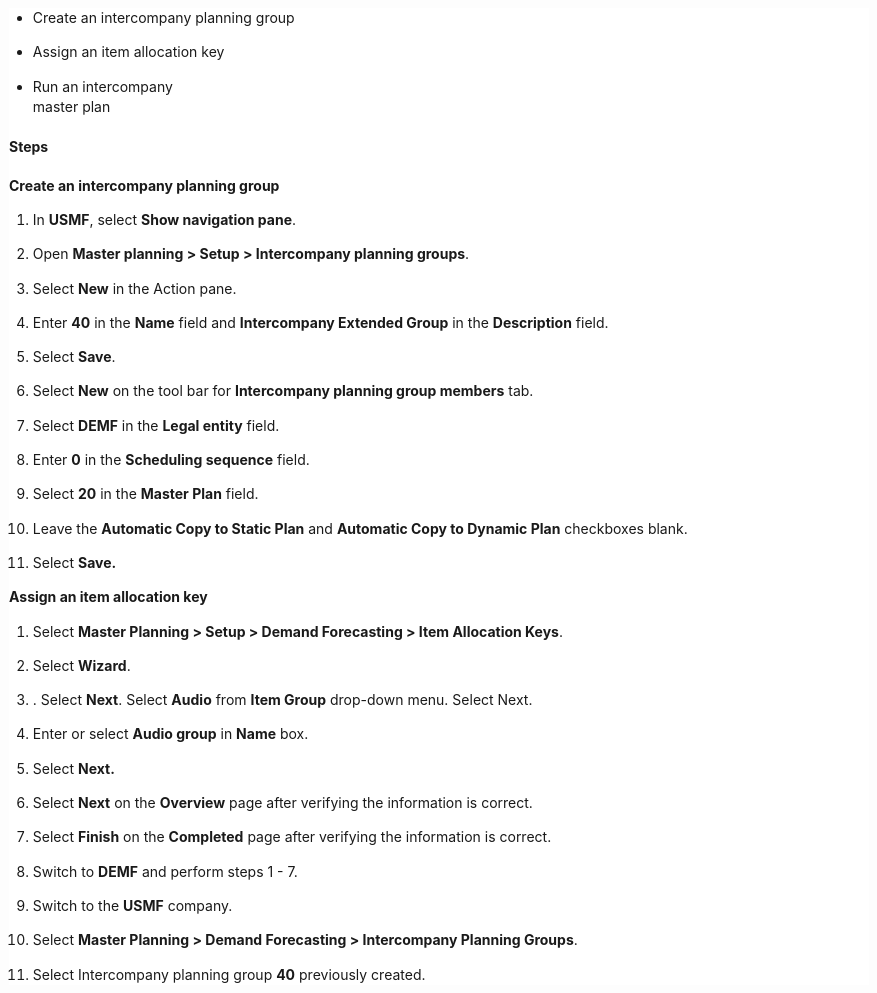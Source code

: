 - Create an intercompany planning group

- Assign an item allocation key

- Run an intercompany\
    master plan

#### Steps

**Create an intercompany planning group**

1. In **USMF**, select **Show navigation pane**.

2. Open **Master planning \> Setup \> Intercompany planning groups**.

3. Select **New** in the Action pane.

4. Enter **40** in the **Name** field and **Intercompany Extended
    Group** in the **Description** field.

5. Select **Save**.

6. Select **New** on the tool bar for **Intercompany planning group
    members** tab.

7. Select **DEMF** in the **Legal entity** field.

8. Enter **0** in the **Scheduling sequence** field.

9. Select **20** in the **Master Plan** field.

10. Leave the **Automatic Copy to Static Plan** and **Automatic Copy to
    Dynamic Plan** checkboxes blank.

11. Select **Save.**

**Assign an item allocation key**

1. Select **Master Planning \> Setup \> Demand Forecasting \> Item
    Allocation Keys**.

2. Select **Wizard**.

3. . Select **Next**. Select **Audio** from **Item Group** drop-down
    menu. Select Next.

4. Enter or select **Audio group** in **Name** box.

5. Select **Next.**

6. Select **Next** on the **Overview** page after verifying the
    information is correct.

7. Select **Finish** on the **Completed** page after verifying the
    information is correct.

8. Switch to **DEMF** and perform steps 1 - 7.

9. Switch to the **USMF** company.

10. Select **Master Planning \> Demand Forecasting \> Intercompany Planning Groups**.

11. Select Intercompany planning group **40** previously created.

